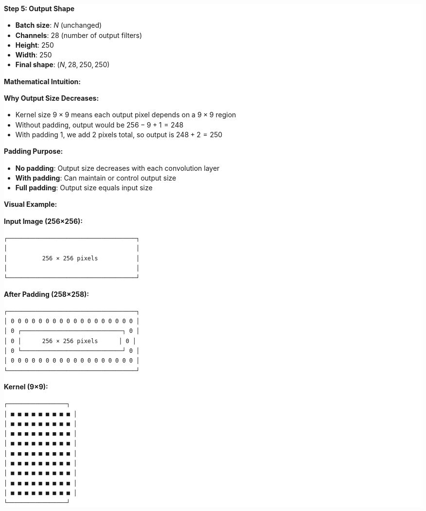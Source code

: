 **Step 5: Output Shape**
- **Batch size**: $N$ (unchanged)
- **Channels**: $28$ (number of output filters)
- **Height**: $250$
- **Width**: $250$
- **Final shape**: $(N, 28, 250, 250)$

**Mathematical Intuition:**

**Why Output Size Decreases:**
- Kernel size $9 \times 9$ means each output pixel depends on a $9 \times 9$ region
- Without padding, output would be $256 - 9 + 1 = 248$
- With padding $1$, we add $2$ pixels total, so output is $248 + 2 = 250$

**Padding Purpose:**
- **No padding**: Output size decreases with each convolution layer
- **With padding**: Can maintain or control output size
- **Full padding**: Output size equals input size

**Visual Example:**

**Input Image (256×256):**
```
┌─────────────────────────────────────┐
│                                     │
│          256 × 256 pixels           │
│                                     │
└─────────────────────────────────────┘
```

**After Padding (258×258):**
```
┌─────────────────────────────────────┐
│ 0 0 0 0 0 0 0 0 0 0 0 0 0 0 0 0 0 0 │
│ 0 ┌─────────────────────────────┐ 0 │
│ 0 │      256 × 256 pixels      │ 0 │
│ 0 └─────────────────────────────┘ 0 │
│ 0 0 0 0 0 0 0 0 0 0 0 0 0 0 0 0 0 0 │
└─────────────────────────────────────┘
```

**Kernel (9×9):**
```
┌─────────────────┐
│ ■ ■ ■ ■ ■ ■ ■ ■ ■ │
│ ■ ■ ■ ■ ■ ■ ■ ■ ■ │
│ ■ ■ ■ ■ ■ ■ ■ ■ ■ │
│ ■ ■ ■ ■ ■ ■ ■ ■ ■ │
│ ■ ■ ■ ■ ■ ■ ■ ■ ■ │
│ ■ ■ ■ ■ ■ ■ ■ ■ ■ │
│ ■ ■ ■ ■ ■ ■ ■ ■ ■ │
│ ■ ■ ■ ■ ■ ■ ■ ■ ■ │
│ ■ ■ ■ ■ ■ ■ ■ ■ ■ │
└─────────────────┘
```

